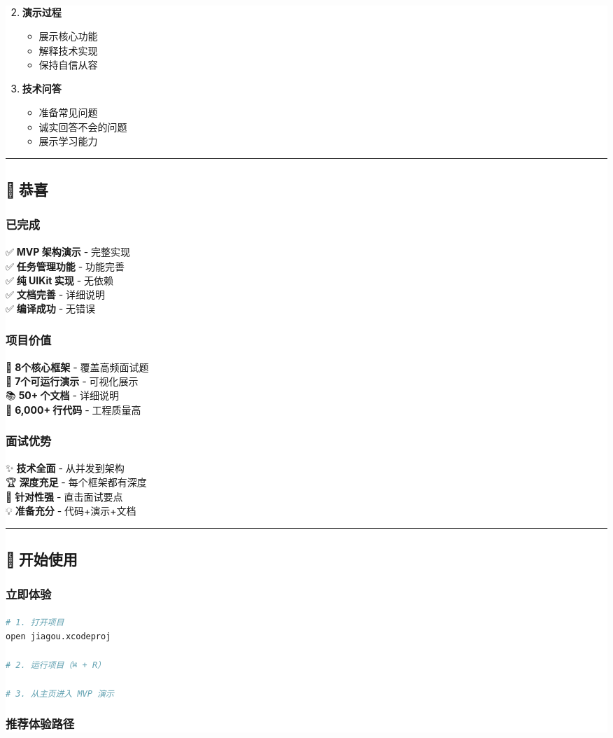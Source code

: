 2. **演示过程**
   - 展示核心功能
   - 解释技术实现
   - 保持自信从容

3. **技术问答**
   - 准备常见问题
   - 诚实回答不会的问题
   - 展示学习能力

---

## 🎊 恭喜

### 已完成

✅ **MVP 架构演示** - 完整实现  
✅ **任务管理功能** - 功能完善  
✅ **纯 UIKit 实现** - 无依赖  
✅ **文档完善** - 详细说明  
✅ **编译成功** - 无错误  

### 项目价值

🎯 **8个核心框架** - 覆盖高频面试题  
📱 **7个可运行演示** - 可视化展示  
📚 **50+ 个文档** - 详细说明  
💪 **6,000+ 行代码** - 工程质量高  

### 面试优势

✨ **技术全面** - 从并发到架构  
🏆 **深度充足** - 每个框架都有深度  
🎯 **针对性强** - 直击面试要点  
💡 **准备充分** - 代码+演示+文档  

---

## 🚀 开始使用

### 立即体验

```bash
# 1. 打开项目
open jiagou.xcodeproj

# 2. 运行项目（⌘ + R）

# 3. 从主页进入 MVP 演示
```

### 推荐体验路径
